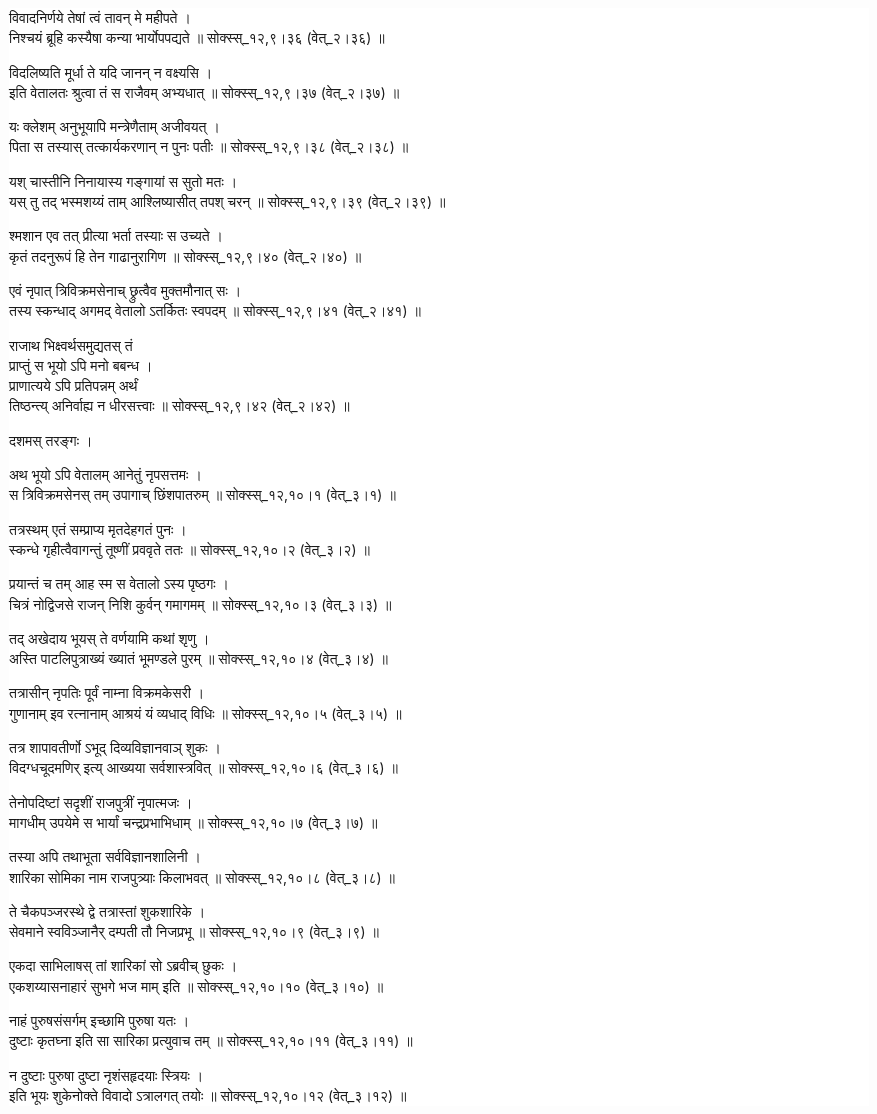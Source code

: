 विवादनिर्णये तेषां त्वं तावन् मे महीपते ।  
निश्चयं ब्रूहि कस्यैषा कन्या भार्योपपद्यते ॥ सोक्स्स्_१२,९।३६ (वेत्_२।३६) ॥  
    
विदलिष्यति मूर्धा ते यदि जानन् न वक्ष्यसि ।  
इति वेतालतः श्रुत्वा तं स राजैवम् अभ्यधात् ॥ सोक्स्स्_१२,९।३७ (वेत्_२।३७) ॥  
    
यः क्लेशम् अनुभूयापि मन्त्रेणैताम् अजीवयत् ।  
पिता स तस्यास् तत्कार्यकरणान् न पुनः पतीः ॥ सोक्स्स्_१२,९।३८ (वेत्_२।३८) ॥  
    
यश् चास्तीनि निनायास्य गङ्गायां स सुतो मतः ।  
यस् तु तद् भस्मशय्यं ताम् आश्लिष्यासीत् तपश् चरन् ॥ सोक्स्स्_१२,९।३९ (वेत्_२।३९) ॥  
    
श्मशान एव तत् प्रीत्या भर्ता तस्याः स उच्यते ।  
कृतं तदनुरूपं हि तेन गाढानुरागिण ॥ सोक्स्स्_१२,९।४० (वेत्_२।४०) ॥  
    
एवं नृपात् त्रिविक्रमसेनाच् छ्रुत्वैव मुक्तमौनात् सः ।  
तस्य स्कन्धाद् अगमद् वेतालो ऽतर्कितः स्वपदम् ॥ सोक्स्स्_१२,९।४१ (वेत्_२।४१) ॥  
    
राजाथ भिक्ष्वर्थसमुद्यतस् तं  
प्राप्तुं स भूयो ऽपि मनो बबन्ध ।  
प्राणात्यये ऽपि प्रतिपन्नम् अर्थं  
तिष्ठन्त्य् अनिर्वाह्य न धीरसत्त्वाः ॥ सोक्स्स्_१२,९।४२ (वेत्_२।४२) ॥  
    
दशमस् तरङ्गः ।  
    
अथ भूयो ऽपि वेतालम् आनेतुं नृपसत्तमः ।  
स त्रिविक्रमसेनस् तम् उपागाच् छिंशपातरुम् ॥ सोक्स्स्_१२,१०।१ (वेत्_३।१) ॥  
    
तत्रस्थम् एतं सम्प्राप्य मृतदेहगतं पुनः ।  
स्कन्धे गृहीत्वैवागन्तुं तूष्णीं प्रववृते ततः ॥ सोक्स्स्_१२,१०।२ (वेत्_३।२) ॥  
    
प्रयान्तं च तम् आह स्म स वेतालो ऽस्य पृष्ठगः ।  
चित्रं नोद्विजसे राजन् निशि कुर्वन् गमागमम् ॥ सोक्स्स्_१२,१०।३ (वेत्_३।३) ॥  
    
तद् अखेदाय भूयस् ते वर्णयामि कथां शृणु ।  
अस्ति पाटलिपुत्राख्यं ख्यातं भूमण्डले पुरम् ॥ सोक्स्स्_१२,१०।४ (वेत्_३।४) ॥  
    
तत्रासीन् नृपतिः पूर्वं नाम्ना विक्रमकेसरी ।  
गुणानाम् इव रत्नानाम् आश्रयं यं व्यधाद् विधिः ॥ सोक्स्स्_१२,१०।५ (वेत्_३।५) ॥  
    
तत्र शापावतीर्णो ऽभूद् दिव्यविज्ञानवाञ् शुकः ।  
विदग्धचूदमणिर् इत्य् आख्यया सर्वशास्त्रवित् ॥ सोक्स्स्_१२,१०।६ (वेत्_३।६) ॥  
    
तेनोपदिष्टां सदृशीं राजपुत्रीं नृपात्मजः ।  
मागधीम् उपयेमे स भार्यां चन्द्रप्रभाभिधाम् ॥ सोक्स्स्_१२,१०।७ (वेत्_३।७) ॥  
    
तस्या अपि तथाभूता सर्वविज्ञानशालिनी ।  
शारिका सोमिका नाम राजपुत्र्याः किलाभवत् ॥ सोक्स्स्_१२,१०।८ (वेत्_३।८) ॥  
    
ते चैकपञ्जरस्थे द्वे तत्रास्तां शुकशारिके ।  
सेवमाने स्वविञ्जानैर् दम्पती तौ निजप्रभू ॥ सोक्स्स्_१२,१०।९ (वेत्_३।९) ॥  
    
एकदा साभिलाषस् तां शारिकां सो ऽब्रवीच् छुकः ।  
एकशय्यासनाहारं सुभगे भज माम् इति ॥ सोक्स्स्_१२,१०।१० (वेत्_३।१०) ॥  
    
नाहं पुरुषसंसर्गम् इच्छामि पुरुषा यतः ।  
दुष्टाः कृतघ्ना इति सा सारिका प्रत्युवाच तम् ॥ सोक्स्स्_१२,१०।११ (वेत्_३।११) ॥  
    
न दुष्टाः पुरुषा दुष्टा नृशंसहृदयाः स्त्रियः ।  
इति भूयः शुकेनोक्ते विवादो ऽत्रालगत् तयोः ॥ सोक्स्स्_१२,१०।१२ (वेत्_३।१२) ॥  
    